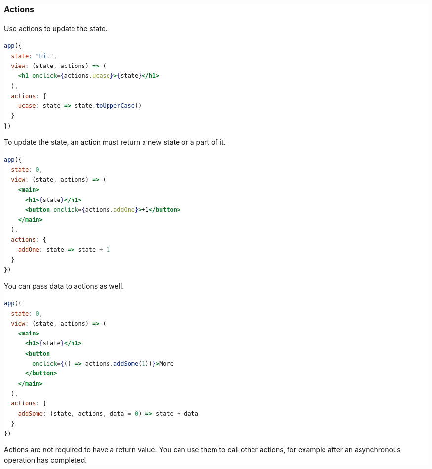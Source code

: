 ### Actions

Use [actions](/docs/api.md#actions) to update the state.

```jsx
app({
  state: "Hi.",
  view: (state, actions) => (
    <h1 onclick={actions.ucase}>{state}</h1>
  ),
  actions: {
    ucase: state => state.toUpperCase()
  }
})
```

To update the state, an action must return a new state or a part of it.

```jsx
app({
  state: 0,
  view: (state, actions) => (
    <main>
      <h1>{state}</h1>
      <button onclick={actions.addOne}>+1</button>
    </main>
  ),
  actions: {
    addOne: state => state + 1
  }
})
```

You can pass data to actions as well.

```jsx
app({
  state: 0,
  view: (state, actions) => (
    <main>
      <h1>{state}</h1>
      <button
        onclick={() => actions.addSome(1))}>More
      </button>
    </main>
  ),
  actions: {
    addSome: (state, actions, data = 0) => state + data
  }
})
```

Actions are not required to have a return value. You can use them to call other actions, for example after an asynchronous operation has completed.
